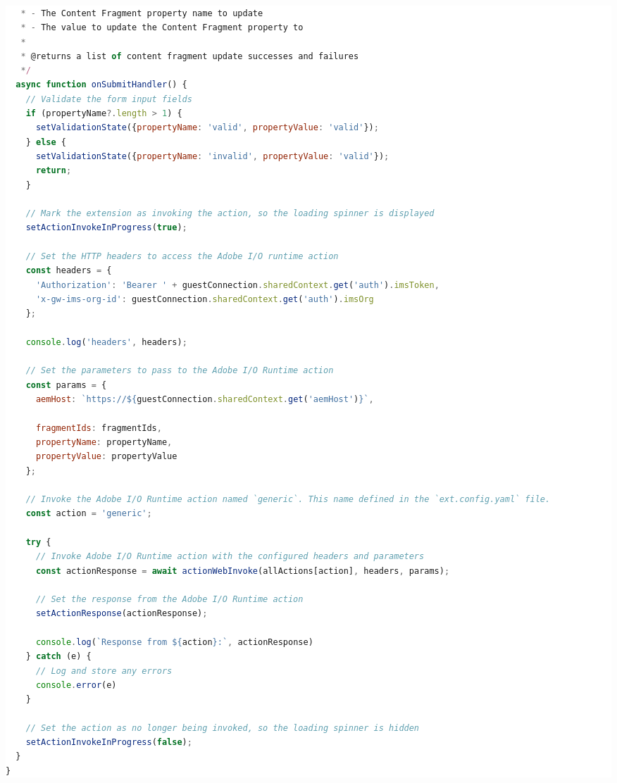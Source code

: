 ```javascript
   * - The Content Fragment property name to update
   * - The value to update the Content Fragment property to
   * 
   * @returns a list of content fragment update successes and failures
   */
  async function onSubmitHandler() {
    // Validate the form input fields
    if (propertyName?.length > 1) {
      setValidationState({propertyName: 'valid', propertyValue: 'valid'});
    } else {
      setValidationState({propertyName: 'invalid', propertyValue: 'valid'});
      return;
    }

    // Mark the extension as invoking the action, so the loading spinner is displayed
    setActionInvokeInProgress(true);

    // Set the HTTP headers to access the Adobe I/O runtime action
    const headers = {
      'Authorization': 'Bearer ' + guestConnection.sharedContext.get('auth').imsToken,
      'x-gw-ims-org-id': guestConnection.sharedContext.get('auth').imsOrg
    };

    console.log('headers', headers);

    // Set the parameters to pass to the Adobe I/O Runtime action
    const params = {
      aemHost: `https://${guestConnection.sharedContext.get('aemHost')}`,

      fragmentIds: fragmentIds,
      propertyName: propertyName,
      propertyValue: propertyValue
    };

    // Invoke the Adobe I/O Runtime action named `generic`. This name defined in the `ext.config.yaml` file.
    const action = 'generic';

    try {
      // Invoke Adobe I/O Runtime action with the configured headers and parameters
      const actionResponse = await actionWebInvoke(allActions[action], headers, params);

      // Set the response from the Adobe I/O Runtime action
      setActionResponse(actionResponse);

      console.log(`Response from ${action}:`, actionResponse)
    } catch (e) {
      // Log and store any errors
      console.error(e)
    }

    // Set the action as no longer being invoked, so the loading spinner is hidden
    setActionInvokeInProgress(false);
  }
}
```
